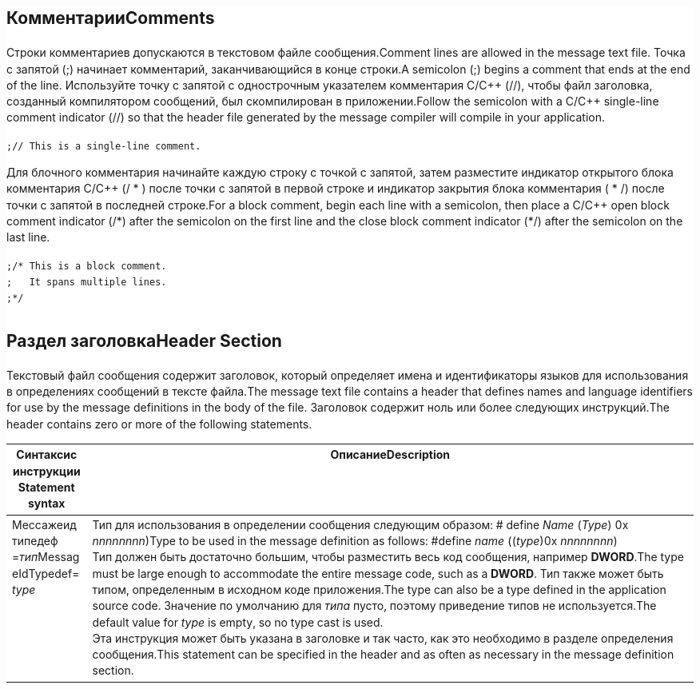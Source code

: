 ## <a name="comments"></a><span data-ttu-id="cd89d-113">Комментарии</span><span class="sxs-lookup"><span data-stu-id="cd89d-113">Comments</span></span>

<span data-ttu-id="cd89d-114">Строки комментариев допускаются в текстовом файле сообщения.</span><span class="sxs-lookup"><span data-stu-id="cd89d-114">Comment lines are allowed in the message text file.</span></span> <span data-ttu-id="cd89d-115">Точка с запятой (;) начинает комментарий, заканчивающийся в конце строки.</span><span class="sxs-lookup"><span data-stu-id="cd89d-115">A semicolon (;) begins a comment that ends at the end of the line.</span></span> <span data-ttu-id="cd89d-116">Используйте точку с запятой с однострочным указателем комментария C/C++ (//), чтобы файл заголовка, созданный компилятором сообщений, был скомпилирован в приложении.</span><span class="sxs-lookup"><span data-stu-id="cd89d-116">Follow the semicolon with a C/C++ single-line comment indicator (//) so that the header file generated by the message compiler will compile in your application.</span></span>

``` syntax
;// This is a single-line comment.
```

<span data-ttu-id="cd89d-117">Для блочного комментария начинайте каждую строку с точкой с запятой, затем разместите индикатор открытого блока комментария C/C++ (/ \* ) после точки с запятой в первой строке и индикатор закрытия блока комментария ( \* /) после точки с запятой в последней строке.</span><span class="sxs-lookup"><span data-stu-id="cd89d-117">For a block comment, begin each line with a semicolon, then place a C/C++ open block comment indicator (/\*) after the semicolon on the first line and the close block comment indicator (\*/) after the semicolon on the last line.</span></span>

``` syntax
;/* This is a block comment.
;   It spans multiple lines.
;*/
```

## <a name="header-section"></a><span data-ttu-id="cd89d-118">Раздел заголовка</span><span class="sxs-lookup"><span data-stu-id="cd89d-118">Header Section</span></span>

<span data-ttu-id="cd89d-119">Текстовый файл сообщения содержит заголовок, который определяет имена и идентификаторы языков для использования в определениях сообщений в тексте файла.</span><span class="sxs-lookup"><span data-stu-id="cd89d-119">The message text file contains a header that defines names and language identifiers for use by the message definitions in the body of the file.</span></span> <span data-ttu-id="cd89d-120">Заголовок содержит ноль или более следующих инструкций.</span><span class="sxs-lookup"><span data-stu-id="cd89d-120">The header contains zero or more of the following statements.</span></span>



| <span data-ttu-id="cd89d-121">Синтаксис инструкции</span><span class="sxs-lookup"><span data-stu-id="cd89d-121">Statement syntax</span></span>                           | <span data-ttu-id="cd89d-122">Описание</span><span class="sxs-lookup"><span data-stu-id="cd89d-122">Description</span></span>                                                                                                                                                                                                                                                                                                                                                                                                                                                                                                                                                                               |
|--------------------------------------------|-------------------------------------------------------------------------------------------------------------------------------------------------------------------------------------------------------------------------------------------------------------------------------------------------------------------------------------------------------------------------------------------------------------------------------------------------------------------------------------------------------------------------------------------------------------------------------------------|
| <span data-ttu-id="cd89d-123">Мессажеидтипедеф =*тип*</span><span class="sxs-lookup"><span data-stu-id="cd89d-123">MessageIdTypedef=*type*</span></span>                    | <span data-ttu-id="cd89d-124">Тип для использования в определении сообщения следующим образом: \# define *Name* (*Type*) 0x *nnnnnnnn*)</span><span class="sxs-lookup"><span data-stu-id="cd89d-124">Type to be used in the message definition as follows: \#define *name* ((*type*)0x *nnnnnnnn*)</span></span><br/> <span data-ttu-id="cd89d-125">Тип должен быть достаточно большим, чтобы разместить весь код сообщения, например **DWORD**.</span><span class="sxs-lookup"><span data-stu-id="cd89d-125">The type must be large enough to accommodate the entire message code, such as a **DWORD**.</span></span> <span data-ttu-id="cd89d-126">Тип также может быть типом, определенным в исходном коде приложения.</span><span class="sxs-lookup"><span data-stu-id="cd89d-126">The type can also be a type defined in the application source code.</span></span> <span data-ttu-id="cd89d-127">Значение по умолчанию для *типа* пусто, поэтому приведение типов не используется.</span><span class="sxs-lookup"><span data-stu-id="cd89d-127">The default value for *type* is empty, so no type cast is used.</span></span> <br/> <span data-ttu-id="cd89d-128">Эта инструкция может быть указана в заголовке и так часто, как это необходимо в разделе определения сообщения.</span><span class="sxs-lookup"><span data-stu-id="cd89d-128">This statement can be specified in the header and as often as necessary in the message definition section.</span></span><br/>                                                                                                                  |
